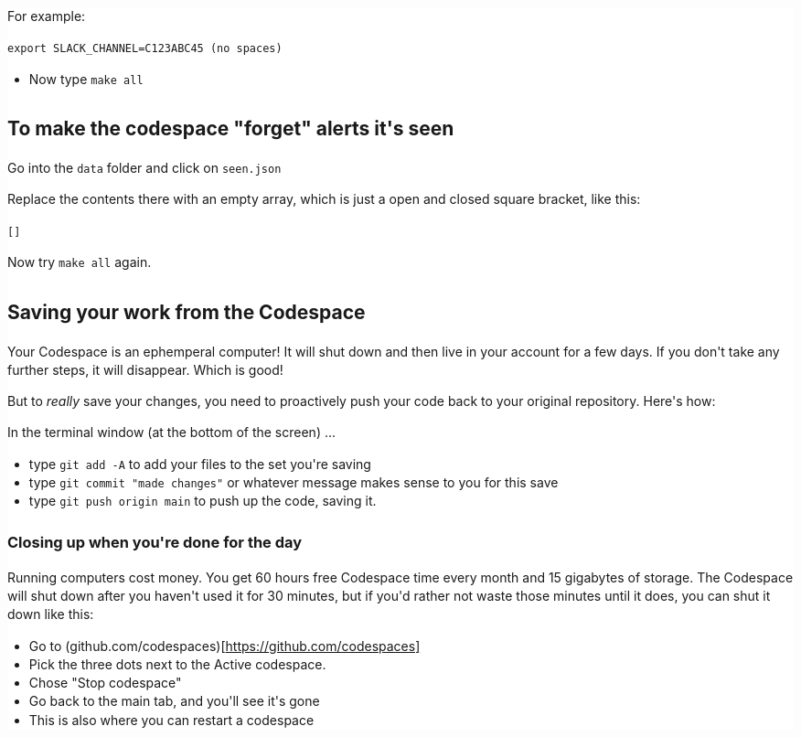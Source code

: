 For example:

```
export SLACK_CHANNEL=C123ABC45 (no spaces)
```

- Now type `make all`

## To make the codespace "forget" alerts it's seen

Go into the `data` folder and click on `seen.json`

Replace the contents there with an empty array, which is just a open and closed square bracket, like this:

```
[]
```

Now try `make all` again.

## Saving your work from the Codespace

Your Codespace is an ephemperal computer! It will shut down and then live in your account for a few days. If you don't take any further steps, it will disappear. Which is good!

But to _really_ save your changes, you need to proactively push your code back to your original repository. Here's how:

In the terminal window (at the bottom of the screen) ...

- type `git add -A` to add your files to the set you're saving
- type `git commit "made changes"` or whatever message makes sense to you for this save
- type `git push origin main` to push up the code, saving it.

### Closing up when you're done for the day

Running computers cost money. You get 60 hours free Codespace time every month and 15 gigabytes of storage. The Codespace will shut down after you haven't used it for 30 minutes, but if you'd rather not waste those minutes until it does, you can shut it down like this:

- Go to (github.com/codespaces)[https://github.com/codespaces]
- Pick the three dots next to the Active codespace.
- Chose "Stop codespace"
- Go back to the main tab, and you'll see it's gone
- This is also where you can restart a codespace
